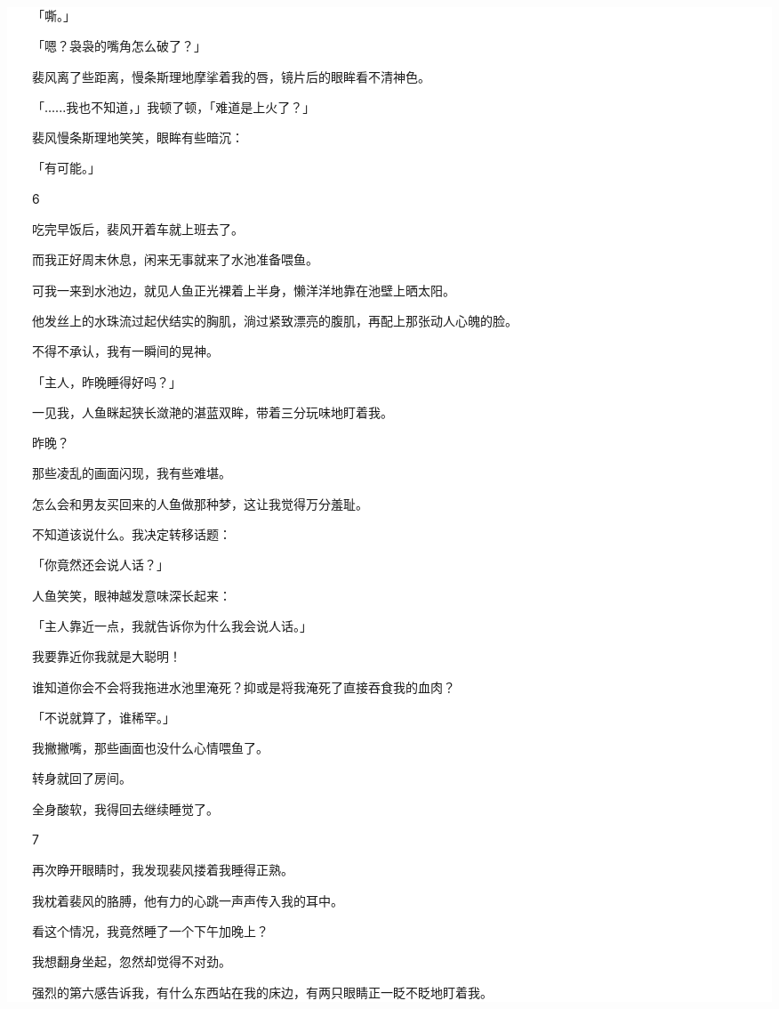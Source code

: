 &emsp;&emsp;「嘶。」  
  
&emsp;&emsp;「嗯？袅袅的嘴角怎么破了？」  
  
&emsp;&emsp;裴风离了些距离，慢条斯理地摩挲着我的唇，镜片后的眼眸看不清神色。  
  
&emsp;&emsp;「......我也不知道，」我顿了顿，「难道是上火了？」  
  
&emsp;&emsp;裴风慢条斯理地笑笑，眼眸有些暗沉：  
  
&emsp;&emsp;「有可能。」  
  
&emsp;&emsp;6  
  
&emsp;&emsp;吃完早饭后，裴风开着车就上班去了。  
  
&emsp;&emsp;而我正好周末休息，闲来无事就来了水池准备喂鱼。  
  
&emsp;&emsp;可我一来到水池边，就见人鱼正光裸着上半身，懒洋洋地靠在池壁上晒太阳。  
  
&emsp;&emsp;他发丝上的水珠流过起伏结实的胸肌，淌过紧致漂亮的腹肌，再配上那张动人心魄的脸。  
  
&emsp;&emsp;不得不承认，我有一瞬间的晃神。  
  
&emsp;&emsp;「主人，昨晚睡得好吗？」  
  
&emsp;&emsp;一见我，人鱼眯起狭长潋滟的湛蓝双眸，带着三分玩味地盯着我。  
  
&emsp;&emsp;昨晚？  
  
&emsp;&emsp;那些凌乱的画面闪现，我有些难堪。  
  
&emsp;&emsp;怎么会和男友买回来的人鱼做那种梦，这让我觉得万分羞耻。  
  
&emsp;&emsp;不知道该说什么。我决定转移话题：  
  
&emsp;&emsp;「你竟然还会说人话？」  
  
&emsp;&emsp;人鱼笑笑，眼神越发意味深长起来：  
  
&emsp;&emsp;「主人靠近一点，我就告诉你为什么我会说人话。」  
  
&emsp;&emsp;我要靠近你我就是大聪明！  
  
&emsp;&emsp;谁知道你会不会将我拖进水池里淹死？抑或是将我淹死了直接吞食我的血肉？  
  
&emsp;&emsp;「不说就算了，谁稀罕。」  
  
&emsp;&emsp;我撇撇嘴，那些画面也没什么心情喂鱼了。  
  
&emsp;&emsp;转身就回了房间。  
  
&emsp;&emsp;全身酸软，我得回去继续睡觉了。  
  
&emsp;&emsp;7  
  
&emsp;&emsp;再次睁开眼睛时，我发现裴风搂着我睡得正熟。  
  
&emsp;&emsp;我枕着裴风的胳膊，他有力的心跳一声声传入我的耳中。  
  
&emsp;&emsp;看这个情况，我竟然睡了一个下午加晚上？  
  
&emsp;&emsp;我想翻身坐起，忽然却觉得不对劲。  
  
&emsp;&emsp;强烈的第六感告诉我，有什么东西站在我的床边，有两只眼睛正一眨不眨地盯着我。  
  